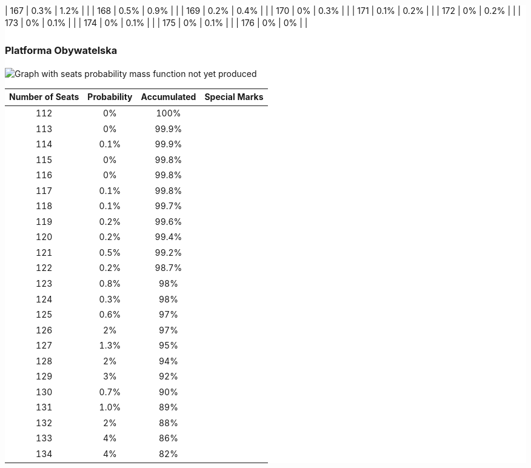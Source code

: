 | 167 | 0.3% | 1.2% |  |
| 168 | 0.5% | 0.9% |  |
| 169 | 0.2% | 0.4% |  |
| 170 | 0% | 0.3% |  |
| 171 | 0.1% | 0.2% |  |
| 172 | 0% | 0.2% |  |
| 173 | 0% | 0.1% |  |
| 174 | 0% | 0.1% |  |
| 175 | 0% | 0.1% |  |
| 176 | 0% | 0% |  |

### Platforma Obywatelska

![Graph with seats probability mass function not yet produced](2018-07-05-InstytutBadańPollster-coalitions-seats-pmf-po.png "Seats Probability Mass Function")

| Number of Seats | Probability | Accumulated | Special Marks |
|:---------------:|:-----------:|:-----------:|:-------------:|
| 112 | 0% | 100% |  |
| 113 | 0% | 99.9% |  |
| 114 | 0.1% | 99.9% |  |
| 115 | 0% | 99.8% |  |
| 116 | 0% | 99.8% |  |
| 117 | 0.1% | 99.8% |  |
| 118 | 0.1% | 99.7% |  |
| 119 | 0.2% | 99.6% |  |
| 120 | 0.2% | 99.4% |  |
| 121 | 0.5% | 99.2% |  |
| 122 | 0.2% | 98.7% |  |
| 123 | 0.8% | 98% |  |
| 124 | 0.3% | 98% |  |
| 125 | 0.6% | 97% |  |
| 126 | 2% | 97% |  |
| 127 | 1.3% | 95% |  |
| 128 | 2% | 94% |  |
| 129 | 3% | 92% |  |
| 130 | 0.7% | 90% |  |
| 131 | 1.0% | 89% |  |
| 132 | 2% | 88% |  |
| 133 | 4% | 86% |  |
| 134 | 4% | 82% |  |
